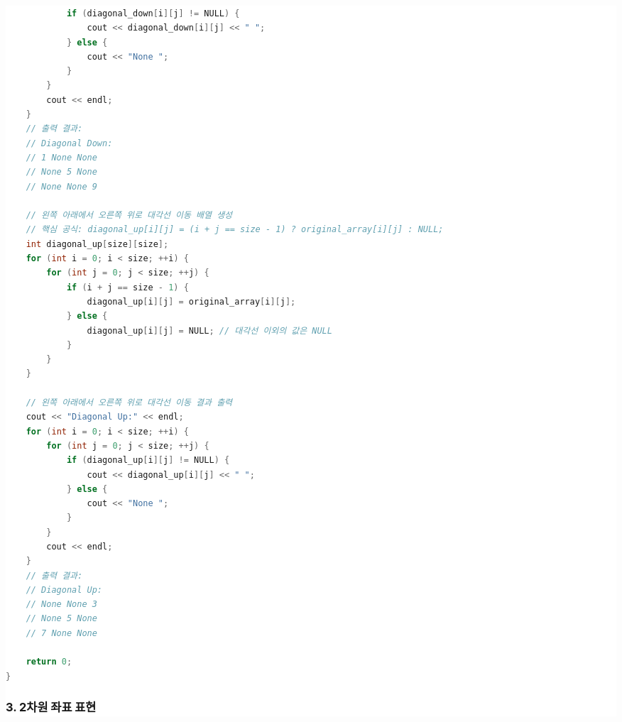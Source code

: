 ```cpp
            if (diagonal_down[i][j] != NULL) {
                cout << diagonal_down[i][j] << " ";
            } else {
                cout << "None ";
            }
        }
        cout << endl;
    }
    // 출력 결과:
    // Diagonal Down:
    // 1 None None
    // None 5 None
    // None None 9

    // 왼쪽 아래에서 오른쪽 위로 대각선 이동 배열 생성
    // 핵심 공식: diagonal_up[i][j] = (i + j == size - 1) ? original_array[i][j] : NULL;
    int diagonal_up[size][size];
    for (int i = 0; i < size; ++i) {
        for (int j = 0; j < size; ++j) {
            if (i + j == size - 1) {
                diagonal_up[i][j] = original_array[i][j];
            } else {
                diagonal_up[i][j] = NULL; // 대각선 이외의 값은 NULL
            }
        }
    }

    // 왼쪽 아래에서 오른쪽 위로 대각선 이동 결과 출력
    cout << "Diagonal Up:" << endl;
    for (int i = 0; i < size; ++i) {
        for (int j = 0; j < size; ++j) {
            if (diagonal_up[i][j] != NULL) {
                cout << diagonal_up[i][j] << " ";
            } else {
                cout << "None ";
            }
        }
        cout << endl;
    }
    // 출력 결과:
    // Diagonal Up:
    // None None 3
    // None 5 None
    // 7 None None

    return 0;
}
```

### 3. 2차원 좌표 표현

